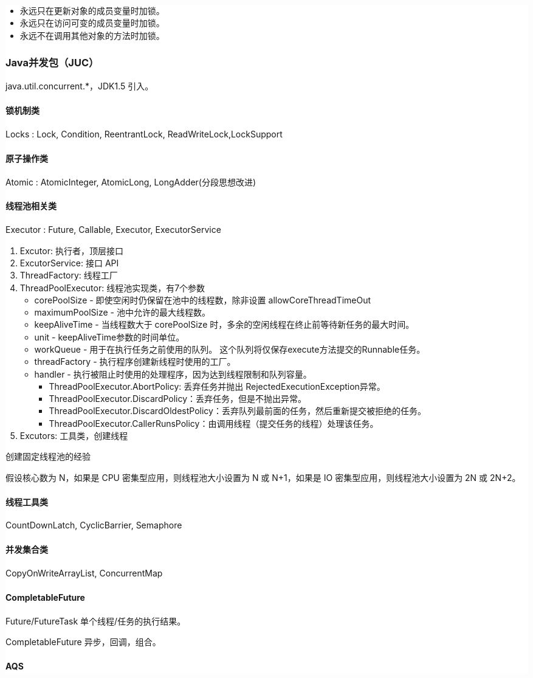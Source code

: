 - 永远只在更新对象的成员变量时加锁。
- 永远只在访问可变的成员变量时加锁。
- 永远不在调用其他对象的方法时加锁。

### Java并发包（JUC）

java.util.concurrent.*，JDK1.5 引入。

#### 锁机制类 

Locks : Lock, Condition, ReentrantLock, ReadWriteLock,LockSupport

#### 原子操作类

Atomic : AtomicInteger, AtomicLong, LongAdder(分段思想改进)

#### 线程池相关类

Executor : Future, Callable, Executor, ExecutorService

1. Excutor: 执行者，顶层接口
2. ExcutorService: 接口 API
3. ThreadFactory: 线程工厂
4. ThreadPoolExecutor: 线程池实现类，有7个参数
   - corePoolSize - 即使空闲时仍保留在池中的线程数，除非设置 allowCoreThreadTimeOut
   - maximumPoolSize - 池中允许的最大线程数。
   - keepAliveTime - 当线程数大于 corePoolSize 时，多余的空闲线程在终止前等待新任务的最大时间。
   - unit - keepAliveTime参数的时间单位。
   - workQueue - 用于在执行任务之前使用的队列。 这个队列将仅保存execute方法提交的Runnable任务。
   - threadFactory - 执行程序创建新线程时使用的工厂。
   - handler - 执行被阻止时使用的处理程序，因为达到线程限制和队列容量。
     - ThreadPoolExecutor.AbortPolicy: 丢弃任务并抛出 RejectedExecutionException异常。
     - ThreadPoolExecutor.DiscardPolicy：丢弃任务，但是不抛出异常。
     - ThreadPoolExecutor.DiscardOldestPolicy：丢弃队列最前面的任务，然后重新提交被拒绝的任务。
     - ThreadPoolExecutor.CallerRunsPolicy：由调用线程（提交任务的线程）处理该任务。
5. Excutors: 工具类，创建线程

创建固定线程池的经验

假设核心数为 N，如果是 CPU 密集型应用，则线程池大小设置为 N 或 N+1，如果是 IO 密集型应用，则线程池大小设置为 2N 或 2N+2。

#### 线程工具类 

CountDownLatch, CyclicBarrier, Semaphore

#### 并发集合类

CopyOnWriteArrayList, ConcurrentMap

#### CompletableFuture

Future/FutureTask 单个线程/任务的执行结果。

CompletableFuture 异步，回调，组合。

#### AQS
